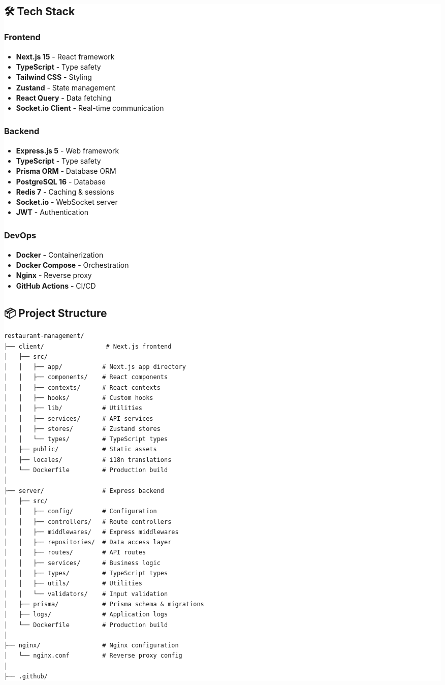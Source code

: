 ## 🛠️ Tech Stack

### Frontend
- **Next.js 15** - React framework
- **TypeScript** - Type safety
- **Tailwind CSS** - Styling
- **Zustand** - State management
- **React Query** - Data fetching
- **Socket.io Client** - Real-time communication

### Backend
- **Express.js 5** - Web framework
- **TypeScript** - Type safety
- **Prisma ORM** - Database ORM
- **PostgreSQL 16** - Database
- **Redis 7** - Caching & sessions
- **Socket.io** - WebSocket server
- **JWT** - Authentication

### DevOps
- **Docker** - Containerization
- **Docker Compose** - Orchestration
- **Nginx** - Reverse proxy
- **GitHub Actions** - CI/CD

## 📦 Project Structure

```
restaurant-management/
├── client/                 # Next.js frontend
│   ├── src/
│   │   ├── app/           # Next.js app directory
│   │   ├── components/    # React components
│   │   ├── contexts/      # React contexts
│   │   ├── hooks/         # Custom hooks
│   │   ├── lib/           # Utilities
│   │   ├── services/      # API services
│   │   ├── stores/        # Zustand stores
│   │   └── types/         # TypeScript types
│   ├── public/            # Static assets
│   ├── locales/           # i18n translations
│   └── Dockerfile         # Production build
│
├── server/                # Express backend
│   ├── src/
│   │   ├── config/        # Configuration
│   │   ├── controllers/   # Route controllers
│   │   ├── middlewares/   # Express middlewares
│   │   ├── repositories/  # Data access layer
│   │   ├── routes/        # API routes
│   │   ├── services/      # Business logic
│   │   ├── types/         # TypeScript types
│   │   ├── utils/         # Utilities
│   │   └── validators/    # Input validation
│   ├── prisma/            # Prisma schema & migrations
│   ├── logs/              # Application logs
│   └── Dockerfile         # Production build
│
├── nginx/                 # Nginx configuration
│   └── nginx.conf         # Reverse proxy config
│
├── .github/
```